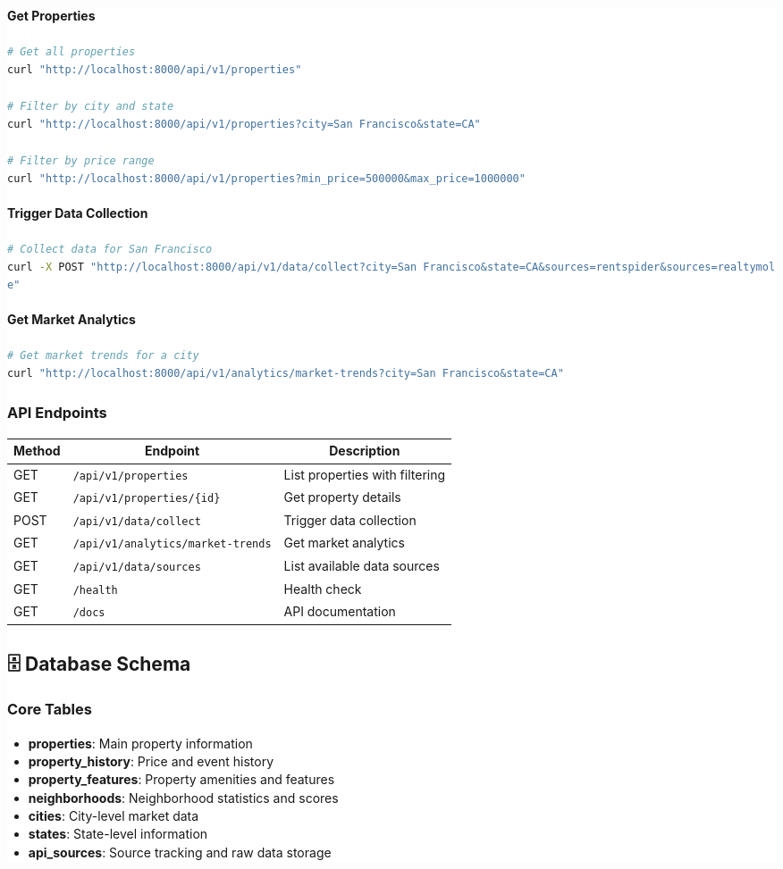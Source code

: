 #### Get Properties
```bash
# Get all properties
curl "http://localhost:8000/api/v1/properties"

# Filter by city and state
curl "http://localhost:8000/api/v1/properties?city=San Francisco&state=CA"

# Filter by price range
curl "http://localhost:8000/api/v1/properties?min_price=500000&max_price=1000000"
```

#### Trigger Data Collection
```bash
# Collect data for San Francisco
curl -X POST "http://localhost:8000/api/v1/data/collect?city=San Francisco&state=CA&sources=rentspider&sources=realtymole"
```

#### Get Market Analytics
```bash
# Get market trends for a city
curl "http://localhost:8000/api/v1/analytics/market-trends?city=San Francisco&state=CA"
```

### API Endpoints

| Method | Endpoint | Description |
|--------|----------|-------------|
| GET | `/api/v1/properties` | List properties with filtering |
| GET | `/api/v1/properties/{id}` | Get property details |
| POST | `/api/v1/data/collect` | Trigger data collection |
| GET | `/api/v1/analytics/market-trends` | Get market analytics |
| GET | `/api/v1/data/sources` | List available data sources |
| GET | `/health` | Health check |
| GET | `/docs` | API documentation |

## 🗄️ Database Schema

### Core Tables

- **properties**: Main property information
- **property_history**: Price and event history
- **property_features**: Property amenities and features
- **neighborhoods**: Neighborhood statistics and scores
- **cities**: City-level market data
- **states**: State-level information
- **api_sources**: Source tracking and raw data storage
